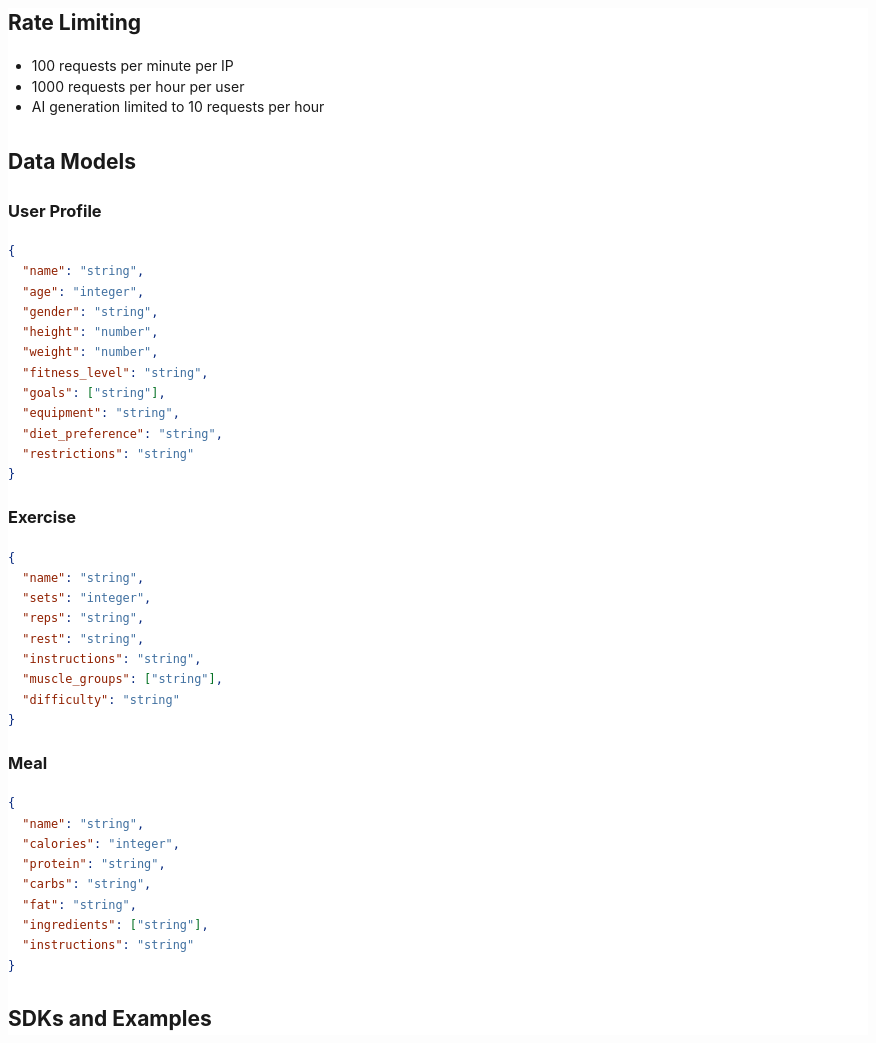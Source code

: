 ## Rate Limiting
- 100 requests per minute per IP
- 1000 requests per hour per user
- AI generation limited to 10 requests per hour

## Data Models

### User Profile
```json
{
  "name": "string",
  "age": "integer",
  "gender": "string",
  "height": "number",
  "weight": "number",
  "fitness_level": "string",
  "goals": ["string"],
  "equipment": "string",
  "diet_preference": "string",
  "restrictions": "string"
}
```

### Exercise
```json
{
  "name": "string",
  "sets": "integer",
  "reps": "string",
  "rest": "string",
  "instructions": "string",
  "muscle_groups": ["string"],
  "difficulty": "string"
}
```

### Meal
```json
{
  "name": "string",
  "calories": "integer",
  "protein": "string",
  "carbs": "string",
  "fat": "string",
  "ingredients": ["string"],
  "instructions": "string"
}
```

## SDKs and Examples
